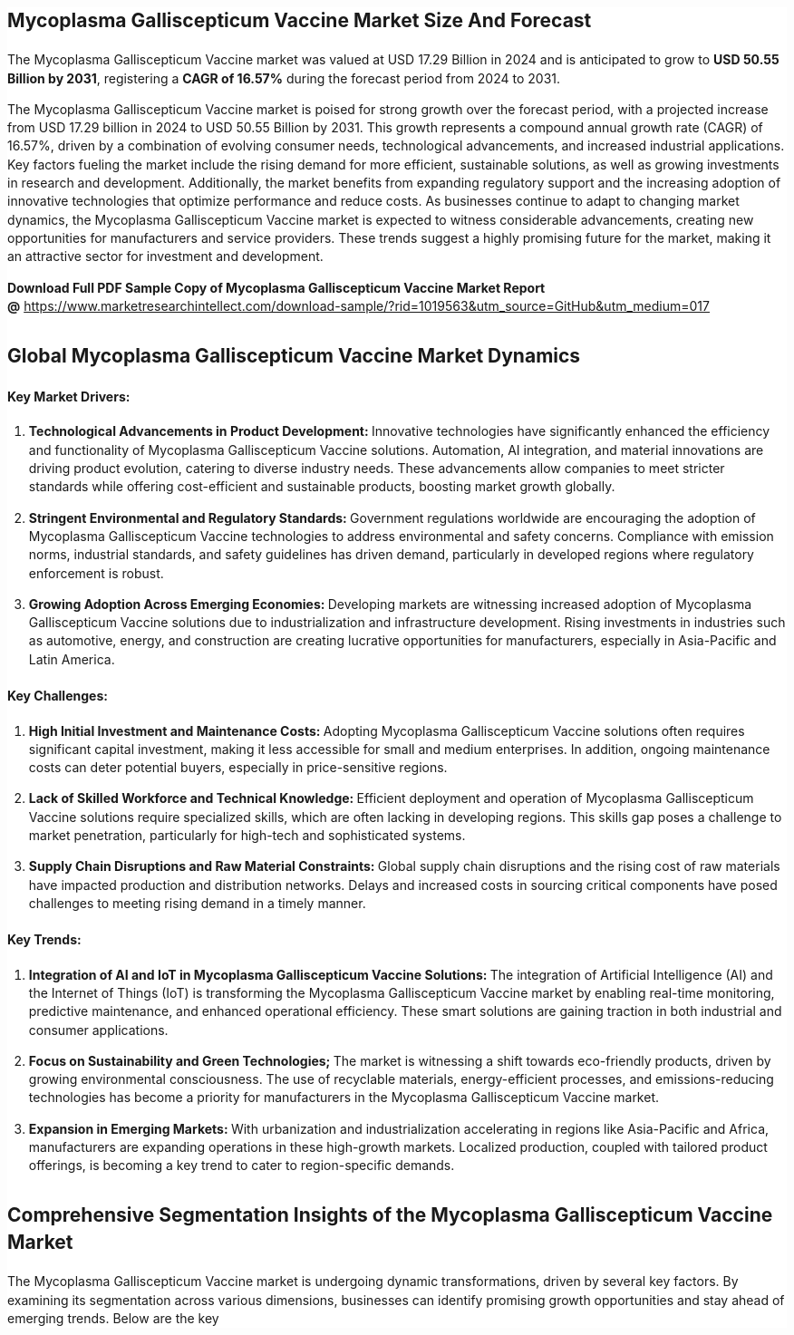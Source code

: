 <h2>Mycoplasma Galliscepticum Vaccine Market Size And Forecast</h2><p>The Mycoplasma Galliscepticum Vaccine market was valued at USD 17.29 Billion in 2024 and is anticipated to grow to <strong>USD 50.55 Billion by 2031</strong>, registering a <strong>CAGR of 16.57%</strong> during the forecast period from 2024 to 2031.</p><p>The Mycoplasma Galliscepticum Vaccine market is poised for strong growth over the forecast period, with a projected increase from USD 17.29 billion in 2024 to USD 50.55 Billion by 2031. This growth represents a compound annual growth rate (CAGR) of 16.57%, driven by a combination of evolving consumer needs, technological advancements, and increased industrial applications. Key factors fueling the market include the rising demand for more efficient, sustainable solutions, as well as growing investments in research and development. Additionally, the market benefits from expanding regulatory support and the increasing adoption of innovative technologies that optimize performance and reduce costs. As businesses continue to adapt to changing market dynamics, the Mycoplasma Galliscepticum Vaccine market is expected to witness considerable advancements, creating new opportunities for manufacturers and service providers. These trends suggest a highly promising future for the market, making it an attractive sector for investment and development.</p><p><strong>Download Full PDF Sample Copy of Mycoplasma Galliscepticum Vaccine Market Report @</strong>&nbsp;<a href="https://www.marketresearchintellect.com/download-sample/?rid=1019563&amp;utm_source=GitHub&amp;utm_medium=017">https://www.marketresearchintellect.com/download-sample/?rid=1019563&amp;utm_source=GitHub&amp;utm_medium=017</a></p><h2>Global Mycoplasma Galliscepticum Vaccine Market Dynamics</h2><h4><strong>Key Market Drivers:</strong></h4><ol><li><p><strong>Technological Advancements in Product Development:&nbsp;</strong>Innovative technologies have significantly enhanced the efficiency and functionality of Mycoplasma Galliscepticum Vaccine solutions. Automation, AI integration, and material innovations are driving product evolution, catering to diverse industry needs. These advancements allow companies to meet stricter standards while offering cost-efficient and sustainable products, boosting market growth globally.</p></li><li><p><strong>Stringent Environmental and Regulatory Standards:&nbsp;</strong>Government regulations worldwide are encouraging the adoption of Mycoplasma Galliscepticum Vaccine technologies to address environmental and safety concerns. Compliance with emission norms, industrial standards, and safety guidelines has driven demand, particularly in developed regions where regulatory enforcement is robust.</p></li><li><p><strong>Growing Adoption Across Emerging Economies:&nbsp;</strong>Developing markets are witnessing increased adoption of Mycoplasma Galliscepticum Vaccine solutions due to industrialization and infrastructure development. Rising investments in industries such as automotive, energy, and construction are creating lucrative opportunities for manufacturers, especially in Asia-Pacific and Latin America.</p></li></ol><h4><strong>Key Challenges:</strong></h4><ol><li><p><strong>High Initial Investment and Maintenance Costs:&nbsp;</strong>Adopting Mycoplasma Galliscepticum Vaccine solutions often requires significant capital investment, making it less accessible for small and medium enterprises. In addition, ongoing maintenance costs can deter potential buyers, especially in price-sensitive regions.</p></li><li><p><strong>Lack of Skilled Workforce and Technical Knowledge:&nbsp;</strong>Efficient deployment and operation of Mycoplasma Galliscepticum Vaccine solutions require specialized skills, which are often lacking in developing regions. This skills gap poses a challenge to market penetration, particularly for high-tech and sophisticated systems.</p></li><li><p><strong>Supply Chain Disruptions and Raw Material Constraints:&nbsp;</strong>Global supply chain disruptions and the rising cost of raw materials have impacted production and distribution networks. Delays and increased costs in sourcing critical components have posed challenges to meeting rising demand in a timely manner.</p></li></ol><h4><strong>Key Trends:</strong></h4><ol><li><p><strong>Integration of AI and IoT in Mycoplasma Galliscepticum Vaccine Solutions:&nbsp;</strong>The integration of Artificial Intelligence (AI) and the Internet of Things (IoT) is transforming the Mycoplasma Galliscepticum Vaccine market by enabling real-time monitoring, predictive maintenance, and enhanced operational efficiency. These smart solutions are gaining traction in both industrial and consumer applications.</p></li><li><p><strong>Focus on Sustainability and Green Technologies;&nbsp;</strong>The market is witnessing a shift towards eco-friendly products, driven by growing environmental consciousness. The use of recyclable materials, energy-efficient processes, and emissions-reducing technologies has become a priority for manufacturers in the Mycoplasma Galliscepticum Vaccine market.</p></li><li><p><strong>Expansion in Emerging Markets:&nbsp;</strong>With urbanization and industrialization accelerating in regions like Asia-Pacific and Africa, manufacturers are expanding operations in these high-growth markets. Localized production, coupled with tailored product offerings, is becoming a key trend to cater to region-specific demands.</p></li></ol><div class="article-main__content" data-test-id="publishing-text-block"><h2>Comprehensive Segmentation Insights of the Mycoplasma Galliscepticum Vaccine Market</h2><p>The Mycoplasma Galliscepticum Vaccine market is undergoing dynamic transformations, driven by several key factors. By examining its segmentation across various dimensions, businesses can identify promising growth opportunities and stay ahead of emerging trends. Below are the key